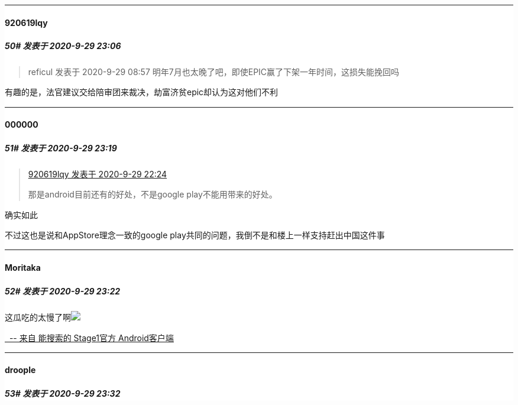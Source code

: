 




-----

####  920619lqy  
##### 50#       发表于 2020-9-29 23:06



<blockquote>reficul 发表于 2020-9-29 08:57
明年7月也太晚了吧，即使EPIC赢了下架一年时间，这损失能挽回吗</blockquote>
有趣的是，法官建议交给陪审团来裁决，劫富济贫epic却认为这对他们不利







-----

####  000000  
##### 51#       发表于 2020-9-29 23:19



<blockquote><a href="httphttps://bbs.saraba1st.com/2b/forum.php?mod=redirect&amp;goto=findpost&amp;pid=48901631&amp;ptid=1962539" target="_blank">920619lqy 发表于 2020-9-29 22:24</a>

那是android目前还有的好处，不是google play不能用带来的好处。</blockquote>
确实如此


不过这也是说和AppStore理念一致的google play共同的问题，我倒不是和楼上一样支持赶出中国这件事







-----

####  Moritaka  
##### 52#       发表于 2020-9-29 23:22




这瓜吃的太慢了啊<img src="https://static.saraba1st.com/image/smiley/face2017/009.gif" referrerpolicy="no-referrer">

[  -- 来自 能搜索的 Stage1官方 Android客户端](https://www.coolapk.com/apk/140634)







-----

####  droople  
##### 53#       发表于 2020-9-29 23:32
